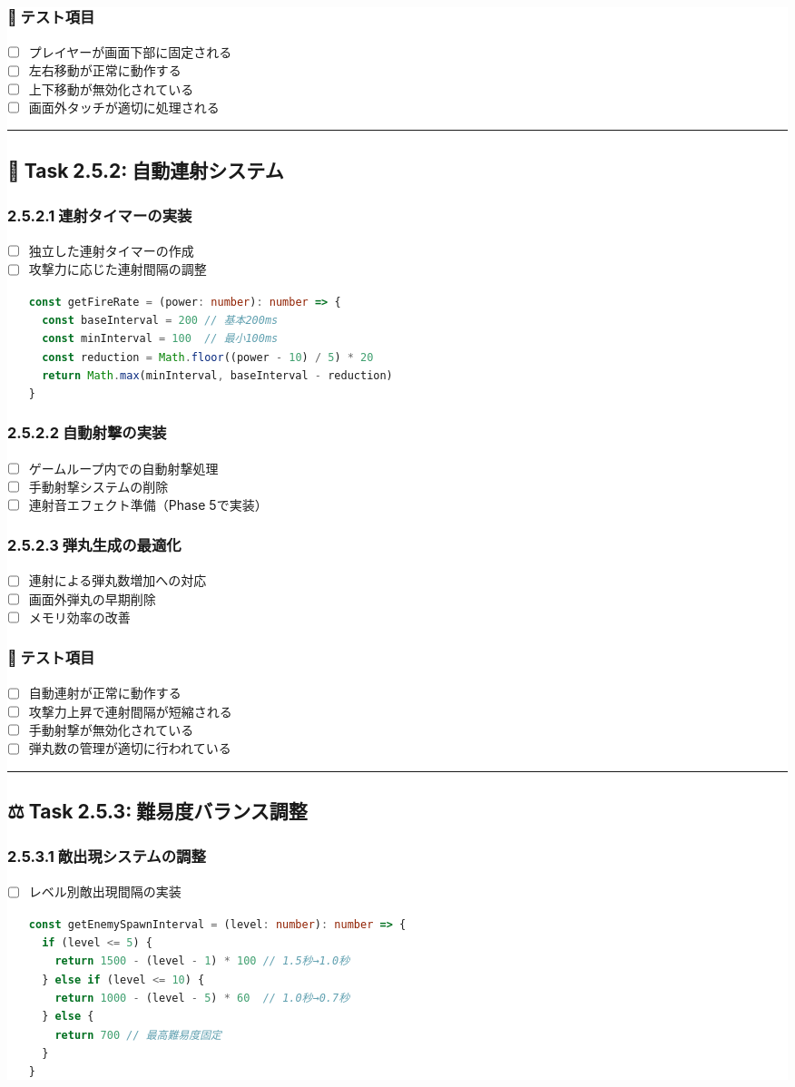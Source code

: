### 🧪 テスト項目
- [ ] プレイヤーが画面下部に固定される
- [ ] 左右移動が正常に動作する
- [ ] 上下移動が無効化されている
- [ ] 画面外タッチが適切に処理される

---

## 🔫 Task 2.5.2: 自動連射システム

### 2.5.2.1 連射タイマーの実装
- [ ] 独立した連射タイマーの作成
- [ ] 攻撃力に応じた連射間隔の調整
  ```typescript
  const getFireRate = (power: number): number => {
    const baseInterval = 200 // 基本200ms
    const minInterval = 100  // 最小100ms
    const reduction = Math.floor((power - 10) / 5) * 20
    return Math.max(minInterval, baseInterval - reduction)
  }
  ```

### 2.5.2.2 自動射撃の実装
- [ ] ゲームループ内での自動射撃処理
- [ ] 手動射撃システムの削除
- [ ] 連射音エフェクト準備（Phase 5で実装）

### 2.5.2.3 弾丸生成の最適化
- [ ] 連射による弾丸数増加への対応
- [ ] 画面外弾丸の早期削除
- [ ] メモリ効率の改善

### 🧪 テスト項目
- [ ] 自動連射が正常に動作する
- [ ] 攻撃力上昇で連射間隔が短縮される
- [ ] 手動射撃が無効化されている
- [ ] 弾丸数の管理が適切に行われている

---

## ⚖️ Task 2.5.3: 難易度バランス調整

### 2.5.3.1 敵出現システムの調整
- [ ] レベル別敵出現間隔の実装
  ```typescript
  const getEnemySpawnInterval = (level: number): number => {
    if (level <= 5) {
      return 1500 - (level - 1) * 100 // 1.5秒→1.0秒
    } else if (level <= 10) {
      return 1000 - (level - 5) * 60  // 1.0秒→0.7秒
    } else {
      return 700 // 最高難易度固定
    }
  }
  ```
